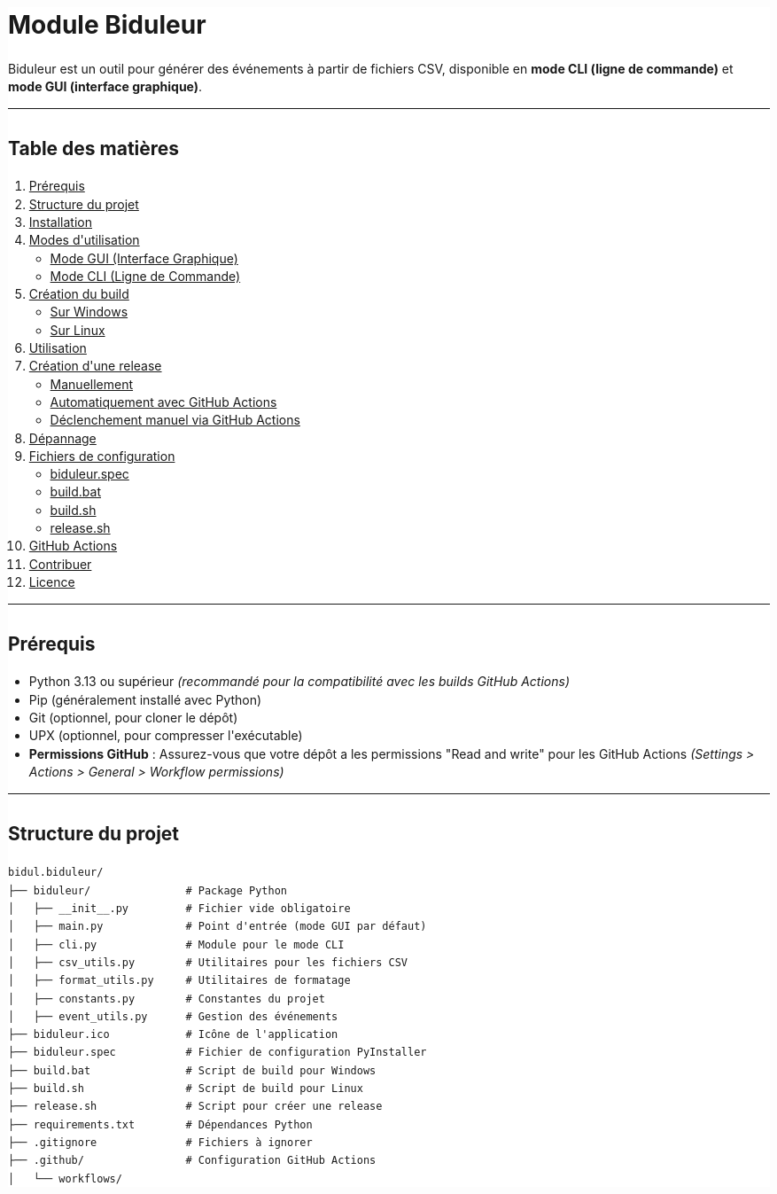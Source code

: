 # Module Biduleur
Biduleur est un outil pour générer des événements à partir de fichiers CSV, disponible en **mode CLI (ligne de commande)** et **mode GUI (interface graphique)**.

---
## Table des matières
1. [Prérequis](#prérequis)
2. [Structure du projet](#structure-du-projet)
3. [Installation](#installation)
4. [Modes d'utilisation](#modes-dutilisation)
   - [Mode GUI (Interface Graphique)](#mode-gui-interface-graphique)
   - [Mode CLI (Ligne de Commande)](#mode-cli-ligne-de-commande)
5. [Création du build](#création-du-build)
   - [Sur Windows](#sur-windows)
   - [Sur Linux](#sur-linux)
6. [Utilisation](#utilisation)
7. [Création d'une release](#création-dune-release)
   - [Manuellement](#manuellement)
   - [Automatiquement avec GitHub Actions](#automatiquement-avec-github-actions)
   - [Déclenchement manuel via GitHub Actions](#déclenchement-manuel-via-github-actions)
8. [Dépannage](#dépannage)
9. [Fichiers de configuration](#fichiers-de-configuration)
   - [biduleur.spec](#biduleurspec)
   - [build.bat](#buildbat)
   - [build.sh](#buildsh)
   - [release.sh](#releasesh)
10. [GitHub Actions](#github-actions)
11. [Contribuer](#contribuer)
12. [Licence](#licence)

---
## Prérequis
- Python 3.13 ou supérieur *(recommandé pour la compatibilité avec les builds GitHub Actions)*
- Pip (généralement installé avec Python)
- Git (optionnel, pour cloner le dépôt)
- UPX (optionnel, pour compresser l'exécutable)
- **Permissions GitHub** : Assurez-vous que votre dépôt a les permissions "Read and write" pour les GitHub Actions *(Settings > Actions > General > Workflow permissions)*

---
## Structure du projet
```
bidul.biduleur/
├── biduleur/               # Package Python
│   ├── __init__.py         # Fichier vide obligatoire
│   ├── main.py             # Point d'entrée (mode GUI par défaut)
│   ├── cli.py              # Module pour le mode CLI
│   ├── csv_utils.py        # Utilitaires pour les fichiers CSV
│   ├── format_utils.py     # Utilitaires de formatage
│   ├── constants.py        # Constantes du projet
│   ├── event_utils.py      # Gestion des événements
├── biduleur.ico            # Icône de l'application
├── biduleur.spec           # Fichier de configuration PyInstaller
├── build.bat               # Script de build pour Windows
├── build.sh                # Script de build pour Linux
├── release.sh              # Script pour créer une release
├── requirements.txt        # Dépendances Python
├── .gitignore              # Fichiers à ignorer
├── .github/                # Configuration GitHub Actions
│   └── workflows/
```
